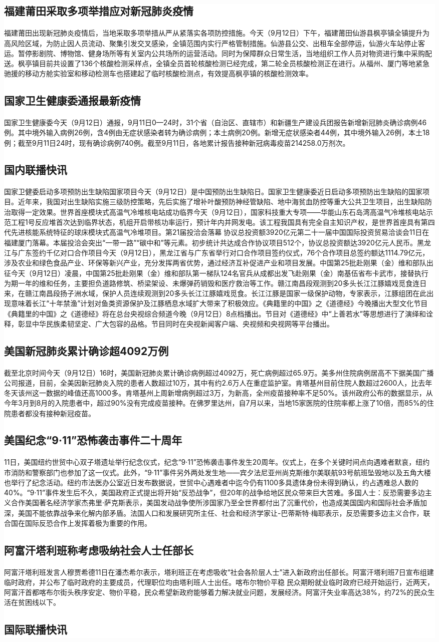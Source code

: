 
## 福建莆田采取多项举措应对新冠肺炎疫情


福建莆田出现新冠肺炎疫情后，当地采取多项举措从严从紧落实各项防控措施。今天（9月12日）下午，福建莆田仙游县枫亭镇全镇提升为高风险区域，为防止因人员流动、聚集引发交叉感染，全镇范围内实行严格管制措施。仙游县公交、出租车全部停运，仙游火车站停止客运。暂停影剧院、博物馆、健身场所等有关室内公共场所的运营活动。同时为保障群众日常生活，当地组织工作人员对物资进行集中采购配送。枫亭镇目前共设置了136个核酸检测采样点，全镇全员首轮核酸检测已经完成，第二轮全员核酸检测正在进行。从福州、厦门等地紧急驰援的移动方舱实验室和移动检测车也搭建起了临时核酸检测点，有效提高枫亭镇的核酸检测效率。


## 国家卫生健康委通报最新疫情


国家卫生健康委今天（9月12日）通报，9月11日0—24时，31个省（自治区、直辖市）和新疆生产建设兵团报告新增新冠肺炎确诊病例46例。其中境外输入病例26例，含4例由无症状感染者转为确诊病例；本土病例20例。新增无症状感染者44例，其中境外输入26例，本土18例；截至9月11日24时，现有确诊病例740例。截至9月11日，各地累计报告接种新冠病毒疫苗214258.0万剂次。


## 国内联播快讯


国家卫健委启动多项预防出生缺陷国家项目今天（9月12日）是中国预防出生缺陷日。国家卫生健康委近日启动多项预防出生缺陷的国家项目。近年来，我国对出生缺陷实施三级防控策略，先后实施了增补叶酸预防神经管缺陷、地中海贫血防控等重大公共卫生项目，出生缺陷防治取得一定效果。世界首座模块式高温气冷堆核电站成功临界今天（9月12日），国家科技重大专项——华能山东石岛湾高温气冷堆核电站示范工程1号反应堆首次达到临界状态，机组开启带核功率运行，预计年内并网发电。该工程我国具有完全自主知识产权，是世界首座具有第四代先进核能系统特征的球床模块式高温气冷堆项目。第21届投洽会落幕 协议总投资额3920亿元第二十一届中国国际投资贸易洽谈会11日在福建厦门落幕。本届投洽会突出“一带一路”“碳中和”等元素。初步统计共达成合作协议项目512个，协议总投资额达3920亿元人民币。黑龙江与广东签约千亿对口合作项目今天（9月12日），黑龙江省与广东省举行对口合作项目签约仪式，76个合作项目总签约额达1114.79亿元，涉及农业和绿色食品产业、环保等新兴产业，充分发挥两省优势，通过经济互补促进产业和项目发展。中国第25批赴刚果（金）维和部队出征今天（9月12日）凌晨，中国第25批赴刚果（金）维和部队第一梯队124名官兵从成都出发飞赴刚果（金）南基伍省布卡武市，接替执行为期一年的维和任务，主要担负道路修筑、桥梁架设、未爆弹药销毁和医疗救治等工作。赣江南昌段观测到20多头长江江豚嬉戏觅食连日来，在赣江南昌段扬子洲水域，保护人员连续观测到20多头长江江豚嬉戏觅食。长江江豚是国家一级保护动物，专家表示，江豚组团在此出现意味着长江“十年禁渔”计划对鱼类资源保护及江豚栖息水域扩大带来了积极效应。《典籍里的中国》之《道德经》今晚播出大型文化节目《典籍里的中国》之《道德经》将在总台央视综合频道今晚（9月12日）8点档播出。节目对《道德经》中“上善若水”等思想进行了演绎和诠释，彰显中华民族柔韧坚定、广大包容的品格。节目同时在央视新闻客户端、央视频和央视网等平台播出。


## 美国新冠肺炎累计确诊超4092万例


截至北京时间今天（9月12日）16时，美国新冠肺炎累计确诊病例超过4092万，死亡病例超过65.9万。美多州住院病例居高不下据美国广播公司报道，目前，全美因新冠肺炎入院的患者人数超过10万，其中有约2.6万人在重症监护室。肯塔基州目前住院人数超过2600人，比去年冬天该州这一数据的峰值还高1000多。肯塔基州上周新增病例超过3万，为新高，全州疫苗接种率不足50%。该州政府公布的数据显示，从今年3月到8月的入院患者中，超过90%没有完成疫苗接种。在佛罗里达州，自7月以来，当地15家医院的住院率都上涨了10倍，而85%的住院患者都没有接种新冠疫苗。


## 美国纪念“9·11”恐怖袭击事件二十周年


11日，美国纽约世贸中心双子塔遗址举行纪念仪式，纪念“9·11”恐怖袭击事件发生20周年。仪式上，在多个关键时间点向遇难者默哀，纽约市消防和警察部门也参加了这一仪式。此外，“9·11”事件另外两处发生地——宾夕法尼亚州尚克斯维尔美联航93号航班坠毁地以及五角大楼也举行了纪念活动。纽约市法医办公室近日发布数据说，世贸中心遇难者中迄今仍有1100多具遗体身份未得到确认，约占遇难总人数的40%。“9·11”事件发生后不久，美国政府正式提出将开始“反恐战争”，但20年的战争给地区民众带来巨大苦难。多国人士：反恐需要多边主义合作美国著名经济学家杰弗里·萨克斯表示，美国发动战争使所涉国家乃至全世界都付出了沉重代价，也造成美国国内和国际社会矛盾加深，美国不能依靠战争来化解内部矛盾。法国人口和发展研究所主任、社会和经济学家让-巴蒂斯特·梅耶表示，反恐需要多边主义合作，联合国在国际反恐合作上发挥着极为重要的作用。


## 阿富汗塔利班称考虑吸纳社会人士任部长


阿富汗塔利班发言人穆贾希德11日在潘杰希尔表示，塔利班正在考虑吸收“社会各阶层人士”进入新政府出任部长。阿富汗塔利班7日宣布组建临时政府，并公布了临时政府的主要成员，代理职位均由塔利班人士出任。喀布尔物价平稳 民众期盼就业临时政府已经开始运行，近两天，阿富汗首都喀布尔街头秩序安定、物价平稳，民众希望新政府能够着力解决就业问题，发展经济。阿富汗失业率高达38%，约72%的民众生活在贫困线以下。


## 国际联播快讯
